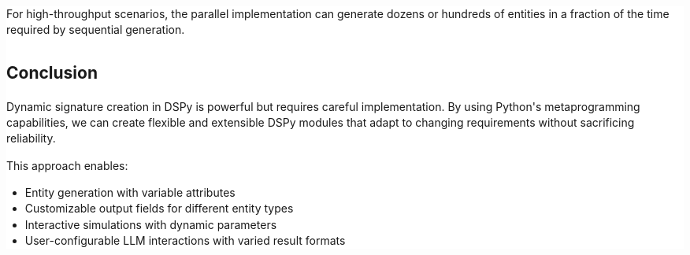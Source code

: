 For high-throughput scenarios, the parallel implementation can generate dozens or hundreds of entities in a fraction of the time required by sequential generation.

## Conclusion

Dynamic signature creation in DSPy is powerful but requires careful implementation. By using Python's metaprogramming capabilities, we can create flexible and extensible DSPy modules that adapt to changing requirements without sacrificing reliability.

This approach enables:
- Entity generation with variable attributes
- Customizable output fields for different entity types
- Interactive simulations with dynamic parameters
- User-configurable LLM interactions with varied result formats 